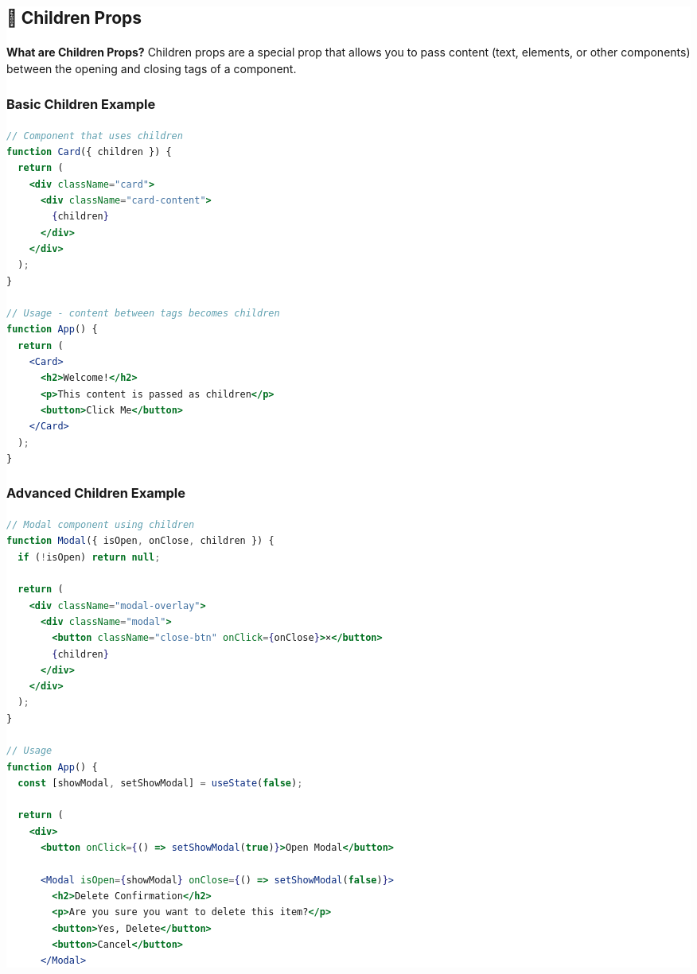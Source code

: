 
## 👶 Children Props

**What are Children Props?**
Children props are a special prop that allows you to pass content (text, elements, or other components) between the opening and closing tags of a component.

### Basic Children Example

```jsx
// Component that uses children
function Card({ children }) {
  return (
    <div className="card">
      <div className="card-content">
        {children}
      </div>
    </div>
  );
}

// Usage - content between tags becomes children
function App() {
  return (
    <Card>
      <h2>Welcome!</h2>
      <p>This content is passed as children</p>
      <button>Click Me</button>
    </Card>
  );
}
```

### Advanced Children Example

```jsx
// Modal component using children
function Modal({ isOpen, onClose, children }) {
  if (!isOpen) return null;
  
  return (
    <div className="modal-overlay">
      <div className="modal">
        <button className="close-btn" onClick={onClose}>×</button>
        {children}
      </div>
    </div>
  );
}

// Usage
function App() {
  const [showModal, setShowModal] = useState(false);
  
  return (
    <div>
      <button onClick={() => setShowModal(true)}>Open Modal</button>
      
      <Modal isOpen={showModal} onClose={() => setShowModal(false)}>
        <h2>Delete Confirmation</h2>
        <p>Are you sure you want to delete this item?</p>
        <button>Yes, Delete</button>
        <button>Cancel</button>
      </Modal>
```